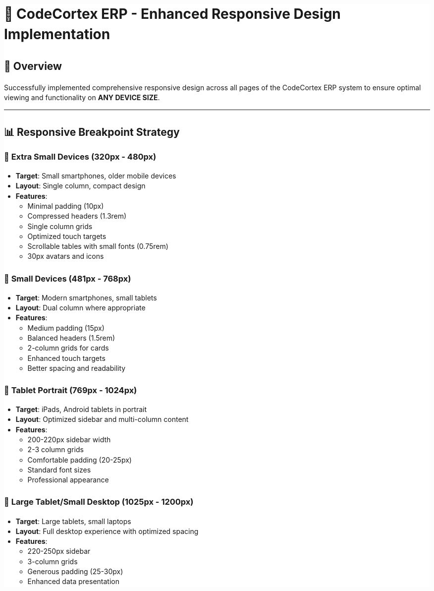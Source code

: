 # 📱 **CodeCortex ERP - Enhanced Responsive Design Implementation**

## 🎯 **Overview**
Successfully implemented comprehensive responsive design across all pages of the CodeCortex ERP system to ensure optimal viewing and functionality on **ANY DEVICE SIZE**.

---

## 📊 **Responsive Breakpoint Strategy**

### 🔹 **Extra Small Devices (320px - 480px)**
- **Target**: Small smartphones, older mobile devices
- **Layout**: Single column, compact design
- **Features**:
  - Minimal padding (10px)
  - Compressed headers (1.3rem)
  - Single column grids
  - Optimized touch targets
  - Scrollable tables with small fonts (0.75rem)
  - 30px avatars and icons

### 🔹 **Small Devices (481px - 768px)**
- **Target**: Modern smartphones, small tablets
- **Layout**: Dual column where appropriate
- **Features**:
  - Medium padding (15px)
  - Balanced headers (1.5rem)
  - 2-column grids for cards
  - Enhanced touch targets
  - Better spacing and readability

### 🔹 **Tablet Portrait (769px - 1024px)**
- **Target**: iPads, Android tablets in portrait
- **Layout**: Optimized sidebar and multi-column content
- **Features**:
  - 200-220px sidebar width
  - 2-3 column grids
  - Comfortable padding (20-25px)
  - Standard font sizes
  - Professional appearance

### 🔹 **Large Tablet/Small Desktop (1025px - 1200px)**
- **Target**: Large tablets, small laptops
- **Layout**: Full desktop experience with optimized spacing
- **Features**:
  - 220-250px sidebar
  - 3-column grids
  - Generous padding (25-30px)
  - Enhanced data presentation

